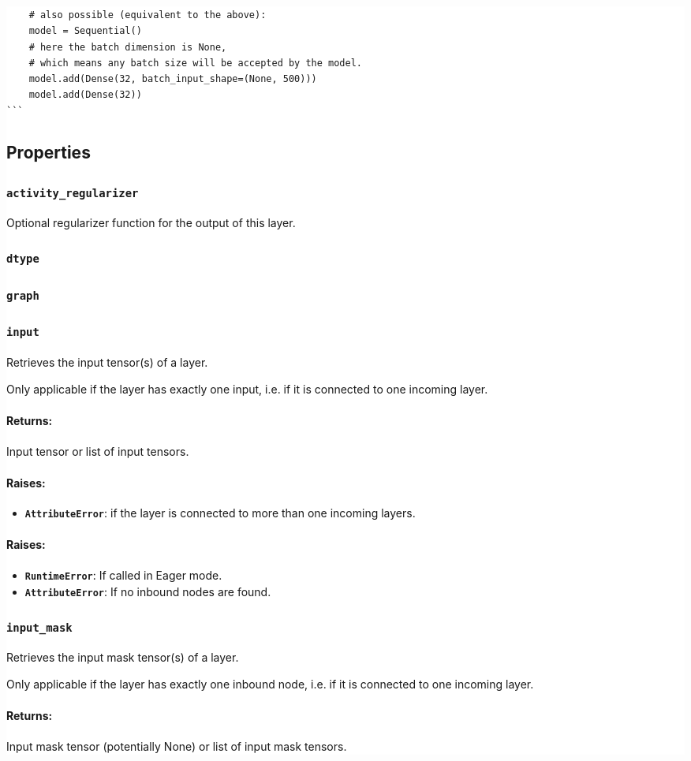         # also possible (equivalent to the above):
        model = Sequential()
        # here the batch dimension is None,
        # which means any batch size will be accepted by the model.
        model.add(Dense(32, batch_input_shape=(None, 500)))
        model.add(Dense(32))
    ```

## Properties

<h3 id="activity_regularizer"><code>activity_regularizer</code></h3>

Optional regularizer function for the output of this layer.

<h3 id="dtype"><code>dtype</code></h3>



<h3 id="graph"><code>graph</code></h3>



<h3 id="input"><code>input</code></h3>

Retrieves the input tensor(s) of a layer.

Only applicable if the layer has exactly one input,
i.e. if it is connected to one incoming layer.

#### Returns:

Input tensor or list of input tensors.


#### Raises:

* <b>`AttributeError`</b>: if the layer is connected to
    more than one incoming layers.


#### Raises:

* <b>`RuntimeError`</b>: If called in Eager mode.
* <b>`AttributeError`</b>: If no inbound nodes are found.

<h3 id="input_mask"><code>input_mask</code></h3>

Retrieves the input mask tensor(s) of a layer.

Only applicable if the layer has exactly one inbound node,
i.e. if it is connected to one incoming layer.

#### Returns:

Input mask tensor (potentially None) or list of input
mask tensors.
